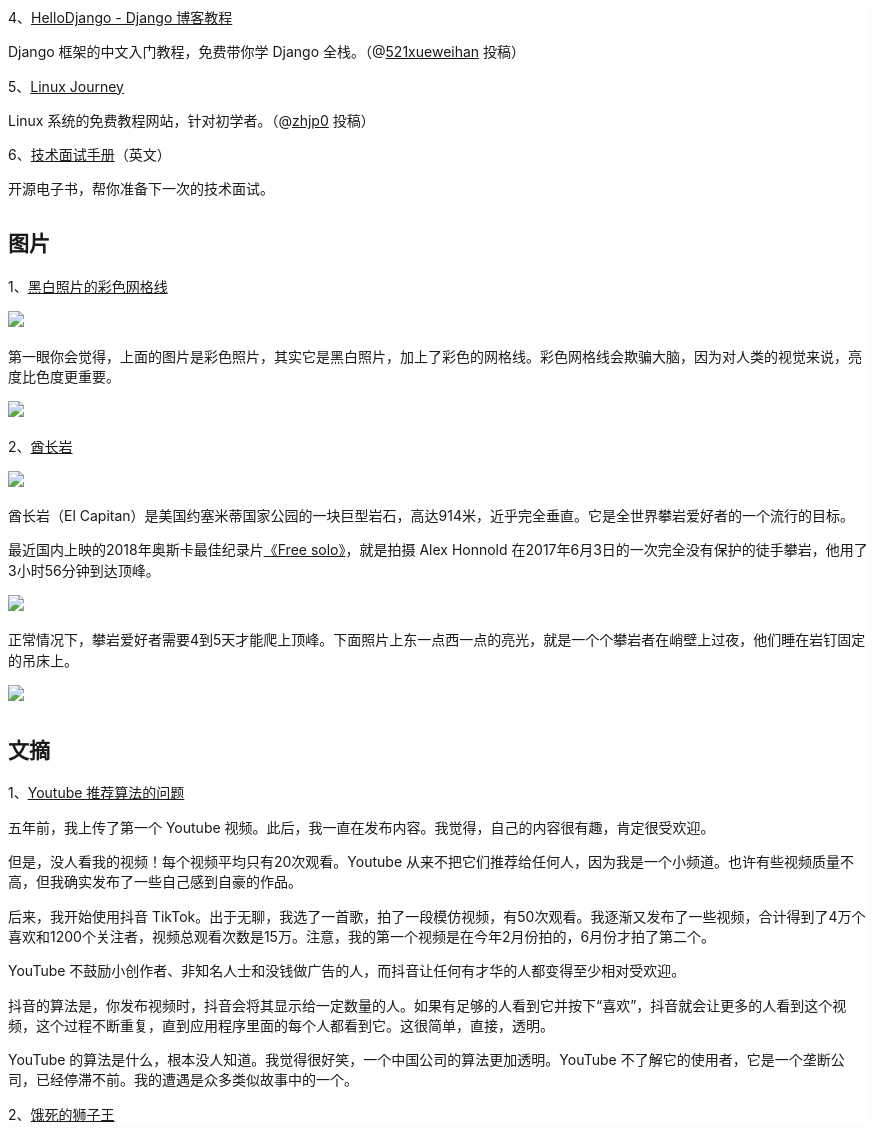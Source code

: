 4、[HelloDjango - Django 博客教程](https://www.zmrenwu.com/courses/HelloDjango-blog-tutorial/)

Django 框架的中文入门教程，免费带你学 Django 全栈。（@[521xueweihan](https://github.com/ruanyf/weekly/issues/775) 投稿）

5、[Linux Journey](https://linuxjourney.com/)

Linux 系统的免费教程网站，针对初学者。（@[zhjp0](https://github.com/ruanyf/weekly/issues/776) 投稿）

6、[技术面试手册](https://yangshun.github.io/tech-interview-handbook/)（英文）

开源电子书，帮你准备下一次的技术面试。

## 图片

1、[黑白照片的彩色网格线](https://petapixel.com/2019/07/31/this-black-and-white-photo-uses-color-grid-lines-to-trick-your-brain/)

![](https://cdn.beekka.com/blogimg/asset/201908/bg2019080201.jpg)

第一眼你会觉得，上面的图片是彩色照片，其实它是黑白照片，加上了彩色的网格线。彩色网格线会欺骗大脑，因为对人类的视觉来说，亮度比色度更重要。

![](https://cdn.beekka.com/blogimg/asset/201908/bg2019080202.jpg)

2、[酋长岩](https://en.wikipedia.org/wiki/El_Capitan#Climbing_history)

![](https://cdn.beekka.com/blogimg/asset/201908/bg2019080205.jpg)

酋长岩（El Capitan）是美国约塞米蒂国家公园的一块巨型岩石，高达914米，近乎完全垂直。它是全世界攀岩爱好者的一个流行的目标。

最近国内上映的2018年奥斯卡最佳纪录片[《Free solo》](https://movie.douban.com/subject/30167509/)，就是拍摄 Alex Honnold 在2017年6月3日的一次完全没有保护的徒手攀岩，他用了3小时56分钟到达顶峰。

![](https://cdn.beekka.com/blogimg/asset/201908/bg2019080206.jpg)

正常情况下，攀岩爱好者需要4到5天才能爬上顶峰。下面照片上东一点西一点的亮光，就是一个个攀岩者在峭壁上过夜，他们睡在岩钉固定的吊床上。

![](https://cdn.beekka.com/blogimg/asset/201908/bg2019080204.jpg)

## 文摘

1、[Youtube 推荐算法的问题](https://news.ycombinator.com/item?id=20560146)

五年前，我上传了第一个 Youtube 视频。此后，我一直在发布内容。我觉得，自己的内容很有趣，肯定很受欢迎。

但是，没人看我的视频！每个视频平均只有20次观看。Youtube 从来不把它们推荐给任何人，因为我是一个小频道。也许有些视频质量不高，但我确实发布了一些自己感到自豪的作品。

后来，我开始使用抖音 TikTok。出于无聊，我选了一首歌，拍了一段模仿视频，有50次观看。我逐渐又发布了一些视频，合计得到了4万个喜欢和1200个关注者，视频总观看次数是15万。注意，我的第一个视频是在今年2月份拍的，6月份才拍了第二个。

YouTube 不鼓励小创作者、非知名人士和没钱做广告的人，而抖音让任何有才华的人都变得至少相对受欢迎。

抖音的算法是，你发布视频时，抖音会将其显示给一定数量的人。如果有足够的人看到它并按下“喜欢”，抖音就会让更多的人看到这个视频，这个过程不断重复，直到应用程序里面的每个人都看到它。这很简单，直接，透明。

YouTube 的算法是什么，根本没人知道。我觉得很好笑，一个中国公司的算法更加透明。YouTube 不了解它的使用者，它是一个垄断公司，已经停滞不前。我的遭遇是众多类似故事中的一个。

2、[饿死的狮子王](https://travelguideandphotography.com/2018/04/23/the-death-of-a-king/)
